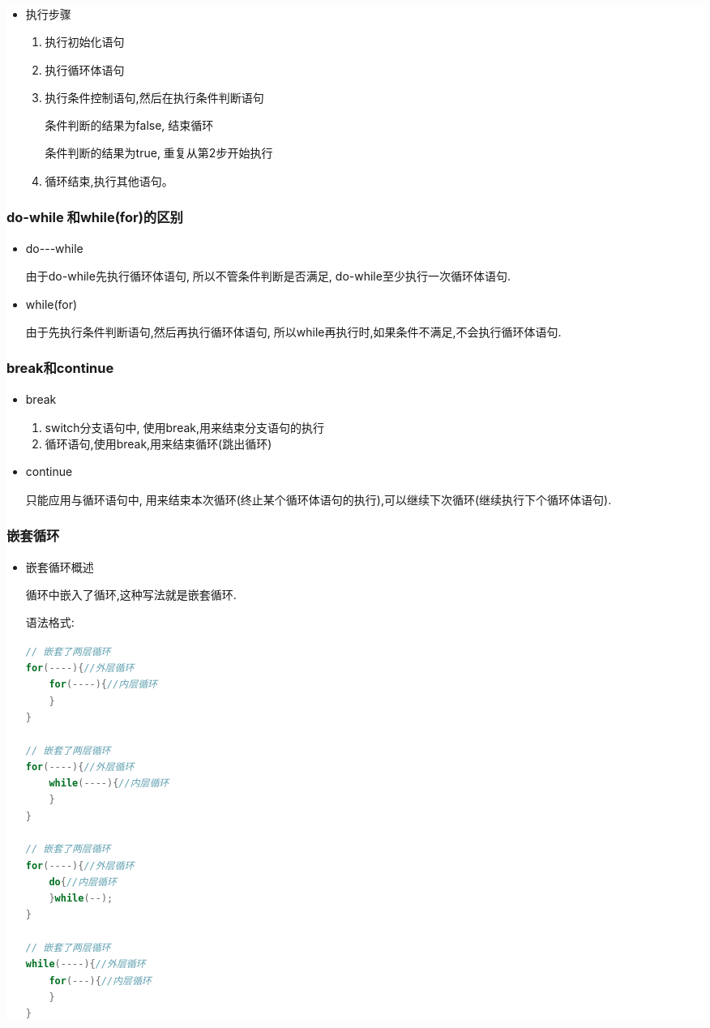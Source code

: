 * 执行步骤

  1. 执行初始化语句

  2. 执行循环体语句

  3. 执行条件控制语句,然后在执行条件判断语句

     条件判断的结果为false, 结束循环

     条件判断的结果为true, 重复从第2步开始执行

  4. 循环结束,执行其他语句。

### do-while 和while(for)的区别

* do---while

  由于do-while先执行循环体语句, 所以不管条件判断是否满足, do-while至少执行一次循环体语句.

* while(for)

  由于先执行条件判断语句,然后再执行循环体语句, 所以while再执行时,如果条件不满足,不会执行循环体语句.

###  break和continue

* break

  1. switch分支语句中, 使用break,用来结束分支语句的执行
  2. 循环语句,使用break,用来结束循环(跳出循环)

* continue

  只能应用与循环语句中, 用来结束本次循环(终止某个循环体语句的执行),可以继续下次循环(继续执行下个循环体语句).

### 嵌套循环

* 嵌套循环概述

  循环中嵌入了循环,这种写法就是嵌套循环.

  语法格式:

  ~~~java
  // 嵌套了两层循环
  for(----){//外层循环    
      for(----){//内层循环            
      }    
  }
  
  // 嵌套了两层循环
  for(----){//外层循环    
      while(----){//内层循环          
      }    
  }
  
  // 嵌套了两层循环
  for(----){//外层循环   
      do{//内层循环         
      }while(--); 
  }
  
  // 嵌套了两层循环
  while(----){//外层循环 
      for(---){//内层循环  
      }   
  }
  ~~~
